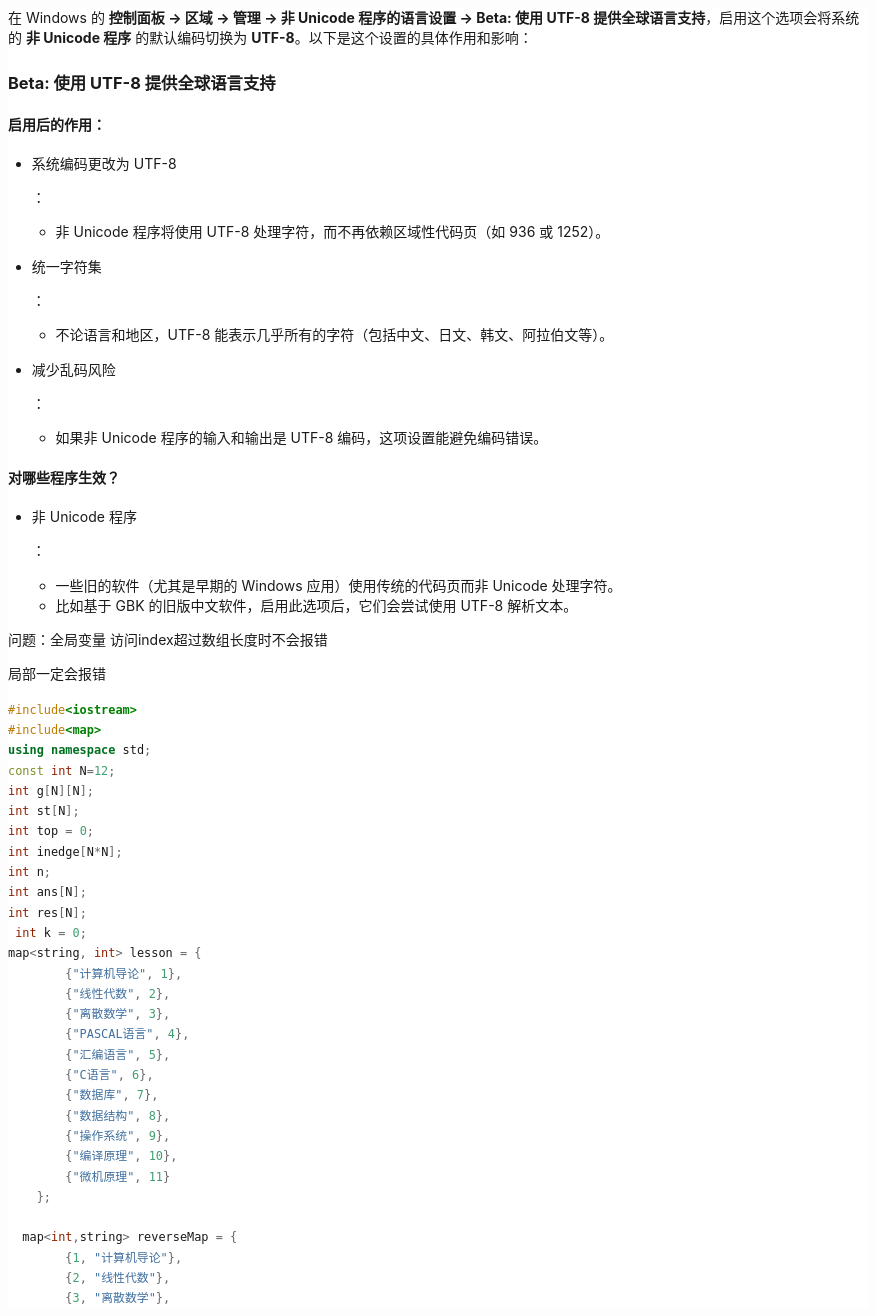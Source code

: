 

在 Windows 的 **控制面板 -> 区域 -> 管理 -> 非 Unicode 程序的语言设置 -> Beta: 使用 UTF-8 提供全球语言支持**，启用这个选项会将系统的 **非 Unicode 程序** 的默认编码切换为 **UTF-8**。以下是这个设置的具体作用和影响：

###  **Beta: 使用 UTF-8 提供全球语言支持**

#### 启用后的作用：

- 系统编码更改为 UTF-8

  ：

  - 非 Unicode 程序将使用 UTF-8 处理字符，而不再依赖区域性代码页（如 936 或 1252）。

- 统一字符集

  ：

  - 不论语言和地区，UTF-8 能表示几乎所有的字符（包括中文、日文、韩文、阿拉伯文等）。

- 减少乱码风险

  ：

  - 如果非 Unicode 程序的输入和输出是 UTF-8 编码，这项设置能避免编码错误。

#### 对哪些程序生效？

- 非 Unicode 程序

  ：

  - 一些旧的软件（尤其是早期的 Windows 应用）使用传统的代码页而非 Unicode 处理字符。
  - 比如基于 GBK 的旧版中文软件，启用此选项后，它们会尝试使用 UTF-8 解析文本。

问题：全局变量 访问index超过数组长度时不会报错

局部一定会报错 

~~~c++
#include<iostream>
#include<map>
using namespace std;
const int N=12;
int g[N][N];
int st[N];
int top = 0;
int inedge[N*N];
int n;
int ans[N];
int res[N];
 int k = 0;
map<string, int> lesson = {
        {"计算机导论", 1},
        {"线性代数", 2},
        {"离散数学", 3},
        {"PASCAL语言", 4},
        {"汇编语言", 5},
        {"C语言", 6},
        {"数据库", 7},
        {"数据结构", 8},
        {"操作系统", 9},
        {"编译原理", 10},
        {"微机原理", 11}
    };
 
  map<int,string> reverseMap = {
        {1, "计算机导论"},
        {2, "线性代数"},
        {3, "离散数学"},
~~~